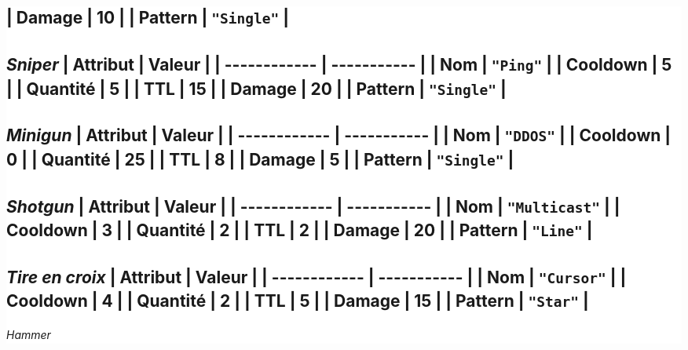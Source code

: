 | **Damage**    | 10          |
| **Pattern** | `"Single"`           |
---
*Sniper*
| Attribut     | Valeur      |
| ------------ | ----------- |
| **Nom**      | `"Ping"` |
| **Cooldown** | 5           |
| **Quantité** | 5           |
| **TTL**   | 15        |
| **Damage**    | 20          |
| **Pattern** | `"Single"`           |
---
*Minigun*
| Attribut     | Valeur      |
| ------------ | ----------- |
| **Nom**      | `"DDOS"` |
| **Cooldown** | 0           |
| **Quantité** | 25           |
| **TTL**   | 8        |
| **Damage**    | 5          |
| **Pattern** | `"Single"`           |
---
*Shotgun*
| Attribut     | Valeur      |
| ------------ | ----------- |
| **Nom**      | `"Multicast"` |
| **Cooldown** | 3           |
| **Quantité** | 2           |
| **TTL**   | 2        |
| **Damage**    | 20          |
| **Pattern** | `"Line"`           |
---
*Tire en croix*
| Attribut     | Valeur      |
| ------------ | ----------- |
| **Nom**      | `"Cursor"` |
| **Cooldown** | 4           |
| **Quantité** | 2           |
| **TTL**   | 5        |
| **Damage**    | 15          |
| **Pattern** | `"Star"`           |
---
*Hammer*